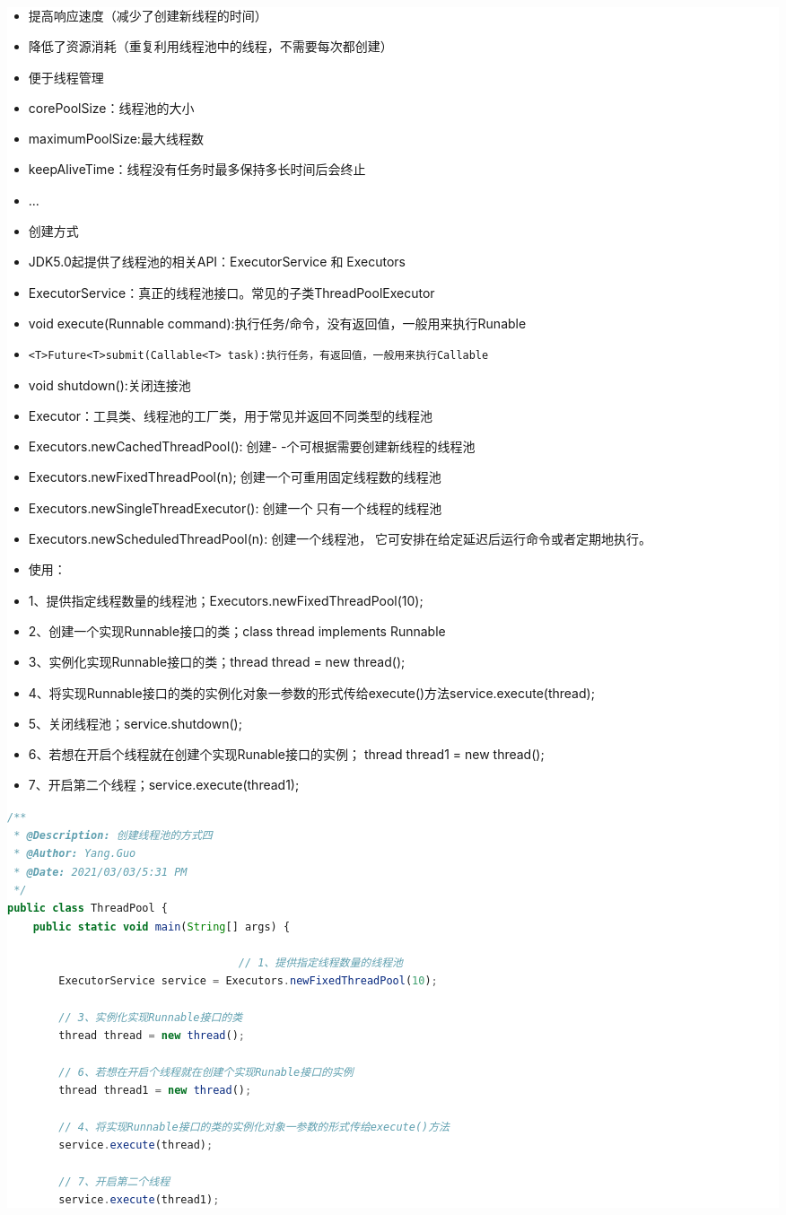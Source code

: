 - 提高响应速度（减少了创建新线程的时间）

- 降低了资源消耗（重复利用线程池中的线程，不需要每次都创建）

- 便于线程管理

- corePoolSize：线程池的大小

- maximumPoolSize:最大线程数

- keepAliveTime：线程没有任务时最多保持多长时间后会终止

- ...

- 创建方式

- JDK5.0起提供了线程池的相关API：ExecutorService 和 Executors

- ExecutorService：真正的线程池接口。常见的子类ThreadPoolExecutor

- void execute(Runnable command):执行任务/命令，没有返回值，一般用来执行Runable

- `<T>Future<T>submit(Callable<T> task):执行任务，有返回值，一般用来执行Callable`

- void shutdown():关闭连接池

- Executor：工具类、线程池的工厂类，用于常见并返回不同类型的线程池

- Executors.newCachedThreadPool(): 创建- -个可根据需要创建新线程的线程池

- Executors.newFixedThreadPool(n); 创建一个可重用固定线程数的线程池

- Executors.newSingleThreadExecutor(): 创建一个 只有一个线程的线程池

- Executors.newScheduledThreadPool(n): 创建一个线程池， 它可安排在给定延迟后运行命令或者定期地执行。

- 使用：

- 1、提供指定线程数量的线程池；Executors.newFixedThreadPool(10);

- 2、创建一个实现Runnable接口的类；class thread implements Runnable

- 3、实例化实现Runnable接口的类；thread thread = new thread();

- 4、将实现Runnable接口的类的实例化对象一参数的形式传给execute()方法service.execute(thread);

- 5、关闭线程池；service.shutdown();

- 6、若想在开启个线程就在创建个实现Runable接口的实例； thread thread1 = new thread();

- 7、开启第二个线程；service.execute(thread1);

```javascript
/**
 * @Description: 创建线程池的方式四
 * @Author: Yang.Guo
 * @Date: 2021/03/03/5:31 PM
 */
public class ThreadPool {
    public static void main(String[] args) {

                                    // 1、提供指定线程数量的线程池
        ExecutorService service = Executors.newFixedThreadPool(10);

        // 3、实例化实现Runnable接口的类
        thread thread = new thread();

        // 6、若想在开启个线程就在创建个实现Runable接口的实例
        thread thread1 = new thread();

        // 4、将实现Runnable接口的类的实例化对象一参数的形式传给execute()方法
        service.execute(thread);

        // 7、开启第二个线程
        service.execute(thread1);
```